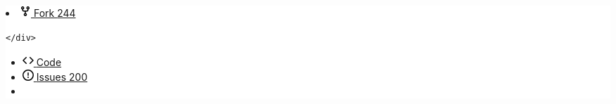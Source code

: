   <li>
      <a class="btn btn-sm btn-with-count tooltipped tooltipped-s" aria-label="You must be signed in to fork a repository" rel="nofollow" data-hydro-click="{&quot;event_type&quot;:&quot;authentication.click&quot;,&quot;payload&quot;:{&quot;location_in_page&quot;:&quot;repo details fork button&quot;,&quot;repository_id&quot;:8347839,&quot;auth_type&quot;:&quot;LOG_IN&quot;,&quot;originating_url&quot;:&quot;https://github.com/GoogleCloudPlatform/gsutil/blob/master/README.md&quot;,&quot;user_id&quot;:null}}" data-hydro-click-hmac="8623cde0d11de39f6e71e04071ac74c6b242efaa136faf9ff62dc77eb9c1dc98" href="/login?return_to=%2FGoogleCloudPlatform%2Fgsutil">
        <svg class="octicon octicon-repo-forked" viewBox="0 0 16 16" version="1.1" width="16" height="16" aria-hidden="true"><path fill-rule="evenodd" d="M5 3.25a.75.75 0 11-1.5 0 .75.75 0 011.5 0zm0 2.122a2.25 2.25 0 10-1.5 0v.878A2.25 2.25 0 005.75 8.5h1.5v2.128a2.251 2.251 0 101.5 0V8.5h1.5a2.25 2.25 0 002.25-2.25v-.878a2.25 2.25 0 10-1.5 0v.878a.75.75 0 01-.75.75h-4.5A.75.75 0 015 6.25v-.878zm3.75 7.378a.75.75 0 11-1.5 0 .75.75 0 011.5 0zm3-8.75a.75.75 0 100-1.5.75.75 0 000 1.5z"></path></svg>
        Fork
</a>
    <a href="/GoogleCloudPlatform/gsutil/network/members" class="social-count"
       aria-label="244 users forked this repository">
      244
    </a>
  </li>
</ul>

    </div>
    
<nav aria-label="Repository" data-pjax="#js-repo-pjax-container" class="js-repo-nav js-sidenav-container-pjax js-responsive-underlinenav overflow-hidden UnderlineNav px-3 px-md-4 px-lg-5 bg-gray-light">
  <ul class="UnderlineNav-body list-style-none ">
          <li class="d-flex">
        <a class="js-selected-navigation-item selected UnderlineNav-item hx_underlinenav-item no-wrap js-responsive-underlinenav-item" data-tab-item="code-tab" data-hotkey="g c" data-ga-click="Repository, Navigation click, Code tab" aria-current="page" data-selected-links="repo_source repo_downloads repo_commits repo_releases repo_tags repo_branches repo_packages repo_deployments /GoogleCloudPlatform/gsutil" href="/GoogleCloudPlatform/gsutil">
              <svg classes="UnderlineNav-octicon" display="none inline" height="16" class="octicon octicon-code UnderlineNav-octicon d-none d-sm-inline" viewBox="0 0 16 16" version="1.1" width="16" aria-hidden="true"><path fill-rule="evenodd" d="M4.72 3.22a.75.75 0 011.06 1.06L2.06 8l3.72 3.72a.75.75 0 11-1.06 1.06L.47 8.53a.75.75 0 010-1.06l4.25-4.25zm6.56 0a.75.75 0 10-1.06 1.06L13.94 8l-3.72 3.72a.75.75 0 101.06 1.06l4.25-4.25a.75.75 0 000-1.06l-4.25-4.25z"></path></svg>
            <span data-content="Code">Code</span>
              <span title="Not available" class="Counter "></span>
</a>      </li>
      <li class="d-flex">
        <a class="js-selected-navigation-item UnderlineNav-item hx_underlinenav-item no-wrap js-responsive-underlinenav-item" data-tab-item="issues-tab" data-hotkey="g i" data-ga-click="Repository, Navigation click, Issues tab" data-selected-links="repo_issues repo_labels repo_milestones /GoogleCloudPlatform/gsutil/issues" href="/GoogleCloudPlatform/gsutil/issues">
              <svg classes="UnderlineNav-octicon" display="none inline" height="16" class="octicon octicon-issue-opened UnderlineNav-octicon d-none d-sm-inline" viewBox="0 0 16 16" version="1.1" width="16" aria-hidden="true"><path fill-rule="evenodd" d="M8 1.5a6.5 6.5 0 100 13 6.5 6.5 0 000-13zM0 8a8 8 0 1116 0A8 8 0 010 8zm9 3a1 1 0 11-2 0 1 1 0 012 0zm-.25-6.25a.75.75 0 00-1.5 0v3.5a.75.75 0 001.5 0v-3.5z"></path></svg>
            <span data-content="Issues">Issues</span>
              <span title="200" class="Counter ">200</span>
</a>      </li>
      <li class="d-flex">
        <a class="js-selected-navigation-item UnderlineNav-item hx_underlinenav-item no-wrap js-responsive-underlinenav-item" data-tab-item="pull-requests-tab" data-hotkey="g p" data-ga-click="Repository, Navigation click, Pull requests tab" data-selected-links="repo_pulls checks /GoogleCloudPlatform/gsutil/pulls" href="/GoogleCloudPlatform/gsutil/pulls">